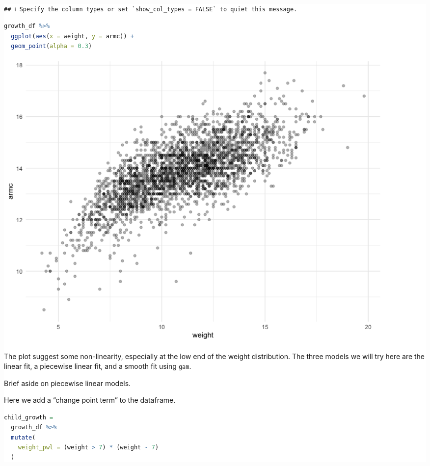     ## ℹ Specify the column types or set `show_col_types = FALSE` to quiet this message.

``` r
growth_df %>% 
  ggplot(aes(x = weight, y = armc)) +
  geom_point(alpha = 0.3)
```

<img src="cross_validation_files/figure-gfm/unnamed-chunk-11-1.png" width="90%" />

The plot suggest some non-linearity, especially at the low end of the
weight distribution. The three models we will try here are the linear
fit, a piecewise linear fit, and a smooth fit using `gam`.

Brief aside on piecewise linear models.

Here we add a “change point term” to the dataframe.

``` r
child_growth =
  growth_df %>% 
  mutate(
    weight_pwl = (weight > 7) * (weight - 7)
  )
```
